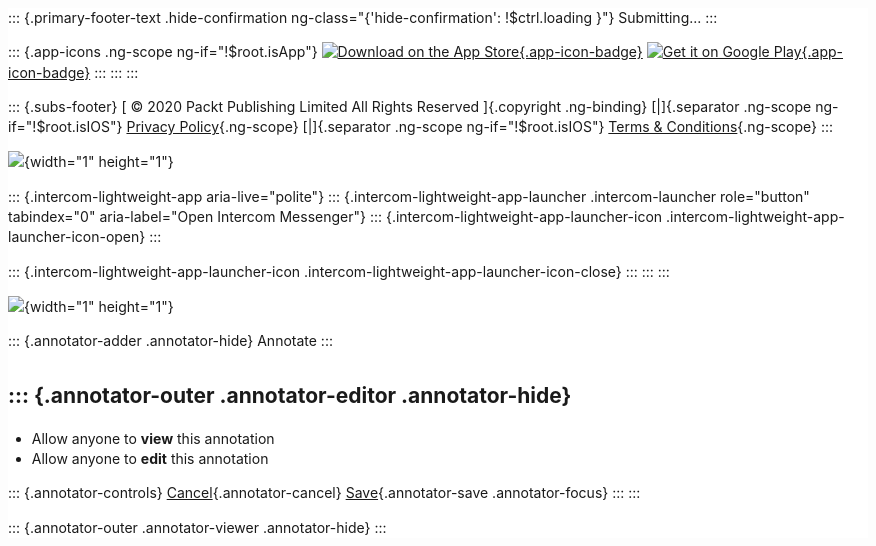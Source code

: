 ::: {.primary-footer-text .hide-confirmation ng-class="{'hide-confirmation': !$ctrl.loading }"}
Submitting\...
:::

::: {.app-icons .ng-scope ng-if="!$root.isApp"}
[![Download on the App
Store](8_files/722c312b88d618e5136845252a309b79.png){.app-icon-badge}](https://apps.apple.com/app/packt/id1376577776?ls=1)
[![Get it on Google
Play](8_files/8303c4a7bb1e47b82f62c91a6204cab2.png){.app-icon-badge}](https://play.google.com/store/apps/details?id=com.packtpub.reader)
:::
:::
:::

::: {.subs-footer}
[ © 2020 Packt Publishing Limited All Rights Reserved ]{.copyright
.ng-binding} [\|]{.separator .ng-scope ng-if="!$root.isIOS"} [Privacy
Policy](https://www.packtpub.com/about/privacy-policy){.ng-scope}
[\|]{.separator .ng-scope ng-if="!$root.isIOS"} [Terms &
Conditions](https://www.packtpub.com/about/terms-and-conditions){.ng-scope}
:::

![](https://www.facebook.com/tr?id=445429252334850&ev=PageView&noscript=1){width="1"
height="1"}

::: {.intercom-lightweight-app aria-live="polite"}
::: {.intercom-lightweight-app-launcher .intercom-launcher role="button" tabindex="0" aria-label="Open Intercom Messenger"}
::: {.intercom-lightweight-app-launcher-icon .intercom-lightweight-app-launcher-icon-open}
:::

::: {.intercom-lightweight-app-launcher-icon .intercom-lightweight-app-launcher-icon-close}
:::
:::
:::

![](https://www.facebook.com/tr?id=445429252334850&ev=PageView&noscript=1){width="1"
height="1"}

::: {.annotator-adder .annotator-hide}
Annotate
:::

::: {.annotator-outer .annotator-editor .annotator-hide}
-   
-   Allow anyone to **view** this annotation
-   Allow anyone to **edit** this annotation

::: {.annotator-controls}
[Cancel](https://subscription.packtpub.com/#cancel){.annotator-cancel}
[Save](https://subscription.packtpub.com/#save){.annotator-save
.annotator-focus}
:::
:::

::: {.annotator-outer .annotator-viewer .annotator-hide}
:::
